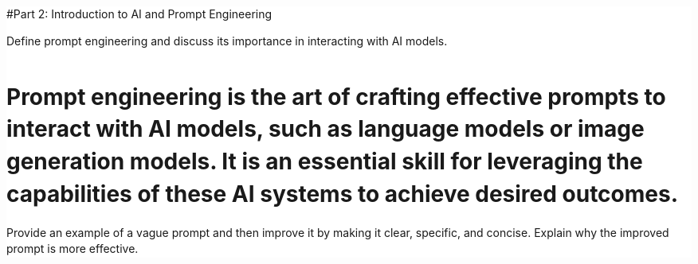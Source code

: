 #Part 2: Introduction to AI and Prompt Engineering


Define prompt engineering and discuss its importance in interacting with AI models.
# Prompt engineering is the art of crafting effective prompts to interact with AI models, such as language models or image generation models. It is an essential skill for leveraging the capabilities of these AI systems to achieve desired outcomes.

Provide an example of a vague prompt and then improve it by making it clear, specific, and concise. Explain why the improved prompt is more effective.
